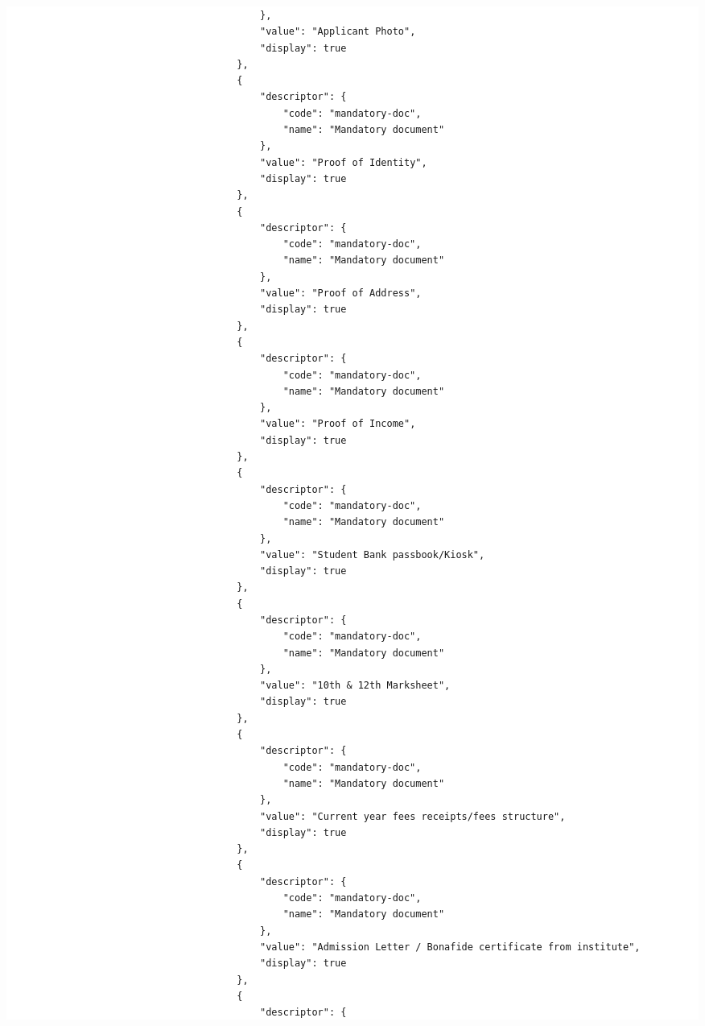 ```
                                            },
                                            "value": "Applicant Photo",
                                            "display": true
                                        },
                                        {
                                            "descriptor": {
                                                "code": "mandatory-doc",
                                                "name": "Mandatory document"
                                            },
                                            "value": "Proof of Identity",
                                            "display": true
                                        },
                                        {
                                            "descriptor": {
                                                "code": "mandatory-doc",
                                                "name": "Mandatory document"
                                            },
                                            "value": "Proof of Address",
                                            "display": true
                                        },
                                        {
                                            "descriptor": {
                                                "code": "mandatory-doc",
                                                "name": "Mandatory document"
                                            },
                                            "value": "Proof of Income",
                                            "display": true
                                        },
                                        {
                                            "descriptor": {
                                                "code": "mandatory-doc",
                                                "name": "Mandatory document"
                                            },
                                            "value": "Student Bank passbook/Kiosk",
                                            "display": true
                                        },
                                        {
                                            "descriptor": {
                                                "code": "mandatory-doc",
                                                "name": "Mandatory document"
                                            },
                                            "value": "10th & 12th Marksheet",
                                            "display": true
                                        },
                                        {
                                            "descriptor": {
                                                "code": "mandatory-doc",
                                                "name": "Mandatory document"
                                            },
                                            "value": "Current year fees receipts/fees structure",
                                            "display": true
                                        },
                                        {
                                            "descriptor": {
                                                "code": "mandatory-doc",
                                                "name": "Mandatory document"
                                            },
                                            "value": "Admission Letter / Bonafide certificate from institute",
                                            "display": true
                                        },
                                        {
                                            "descriptor": {
```